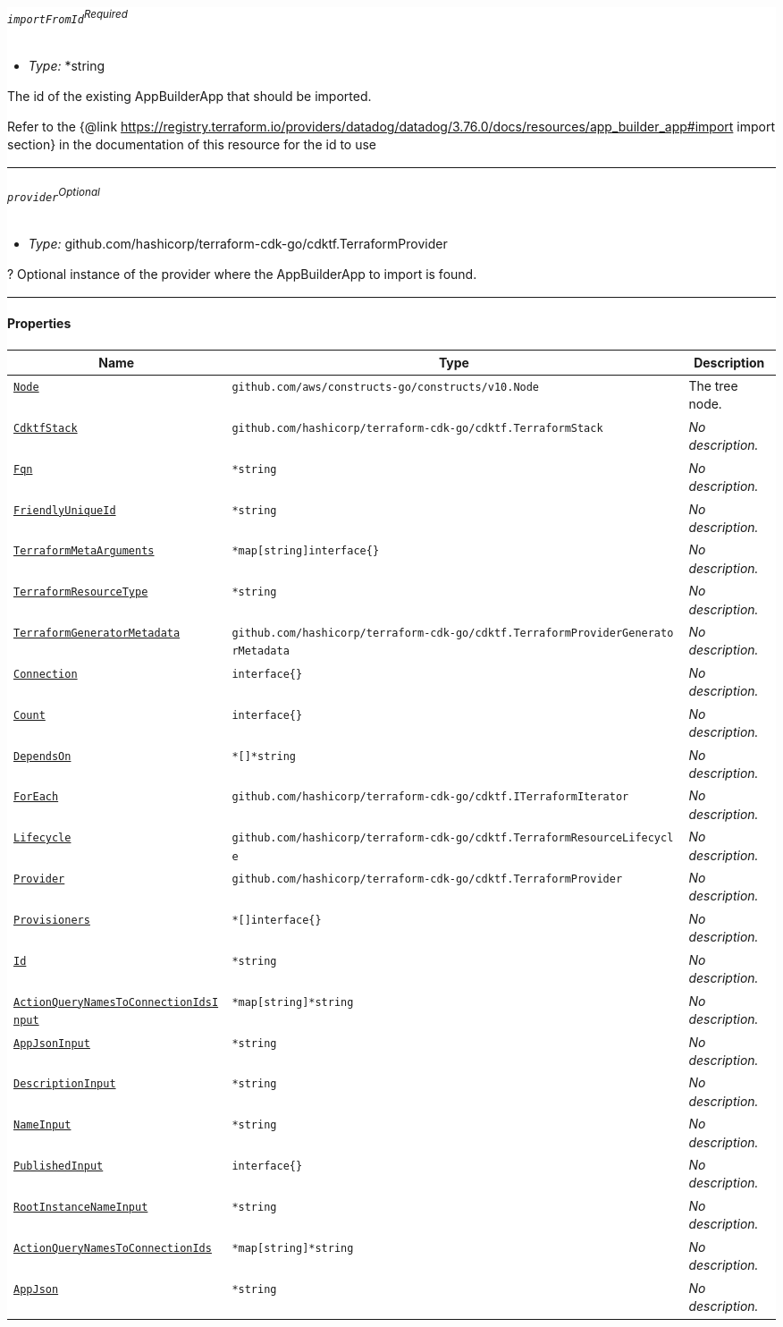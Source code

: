 ###### `importFromId`<sup>Required</sup> <a name="importFromId" id="@cdktf/provider-datadog.appBuilderApp.AppBuilderApp.generateConfigForImport.parameter.importFromId"></a>

- *Type:* *string

The id of the existing AppBuilderApp that should be imported.

Refer to the {@link https://registry.terraform.io/providers/datadog/datadog/3.76.0/docs/resources/app_builder_app#import import section} in the documentation of this resource for the id to use

---

###### `provider`<sup>Optional</sup> <a name="provider" id="@cdktf/provider-datadog.appBuilderApp.AppBuilderApp.generateConfigForImport.parameter.provider"></a>

- *Type:* github.com/hashicorp/terraform-cdk-go/cdktf.TerraformProvider

? Optional instance of the provider where the AppBuilderApp to import is found.

---

#### Properties <a name="Properties" id="Properties"></a>

| **Name** | **Type** | **Description** |
| --- | --- | --- |
| <code><a href="#@cdktf/provider-datadog.appBuilderApp.AppBuilderApp.property.node">Node</a></code> | <code>github.com/aws/constructs-go/constructs/v10.Node</code> | The tree node. |
| <code><a href="#@cdktf/provider-datadog.appBuilderApp.AppBuilderApp.property.cdktfStack">CdktfStack</a></code> | <code>github.com/hashicorp/terraform-cdk-go/cdktf.TerraformStack</code> | *No description.* |
| <code><a href="#@cdktf/provider-datadog.appBuilderApp.AppBuilderApp.property.fqn">Fqn</a></code> | <code>*string</code> | *No description.* |
| <code><a href="#@cdktf/provider-datadog.appBuilderApp.AppBuilderApp.property.friendlyUniqueId">FriendlyUniqueId</a></code> | <code>*string</code> | *No description.* |
| <code><a href="#@cdktf/provider-datadog.appBuilderApp.AppBuilderApp.property.terraformMetaArguments">TerraformMetaArguments</a></code> | <code>*map[string]interface{}</code> | *No description.* |
| <code><a href="#@cdktf/provider-datadog.appBuilderApp.AppBuilderApp.property.terraformResourceType">TerraformResourceType</a></code> | <code>*string</code> | *No description.* |
| <code><a href="#@cdktf/provider-datadog.appBuilderApp.AppBuilderApp.property.terraformGeneratorMetadata">TerraformGeneratorMetadata</a></code> | <code>github.com/hashicorp/terraform-cdk-go/cdktf.TerraformProviderGeneratorMetadata</code> | *No description.* |
| <code><a href="#@cdktf/provider-datadog.appBuilderApp.AppBuilderApp.property.connection">Connection</a></code> | <code>interface{}</code> | *No description.* |
| <code><a href="#@cdktf/provider-datadog.appBuilderApp.AppBuilderApp.property.count">Count</a></code> | <code>interface{}</code> | *No description.* |
| <code><a href="#@cdktf/provider-datadog.appBuilderApp.AppBuilderApp.property.dependsOn">DependsOn</a></code> | <code>*[]*string</code> | *No description.* |
| <code><a href="#@cdktf/provider-datadog.appBuilderApp.AppBuilderApp.property.forEach">ForEach</a></code> | <code>github.com/hashicorp/terraform-cdk-go/cdktf.ITerraformIterator</code> | *No description.* |
| <code><a href="#@cdktf/provider-datadog.appBuilderApp.AppBuilderApp.property.lifecycle">Lifecycle</a></code> | <code>github.com/hashicorp/terraform-cdk-go/cdktf.TerraformResourceLifecycle</code> | *No description.* |
| <code><a href="#@cdktf/provider-datadog.appBuilderApp.AppBuilderApp.property.provider">Provider</a></code> | <code>github.com/hashicorp/terraform-cdk-go/cdktf.TerraformProvider</code> | *No description.* |
| <code><a href="#@cdktf/provider-datadog.appBuilderApp.AppBuilderApp.property.provisioners">Provisioners</a></code> | <code>*[]interface{}</code> | *No description.* |
| <code><a href="#@cdktf/provider-datadog.appBuilderApp.AppBuilderApp.property.id">Id</a></code> | <code>*string</code> | *No description.* |
| <code><a href="#@cdktf/provider-datadog.appBuilderApp.AppBuilderApp.property.actionQueryNamesToConnectionIdsInput">ActionQueryNamesToConnectionIdsInput</a></code> | <code>*map[string]*string</code> | *No description.* |
| <code><a href="#@cdktf/provider-datadog.appBuilderApp.AppBuilderApp.property.appJsonInput">AppJsonInput</a></code> | <code>*string</code> | *No description.* |
| <code><a href="#@cdktf/provider-datadog.appBuilderApp.AppBuilderApp.property.descriptionInput">DescriptionInput</a></code> | <code>*string</code> | *No description.* |
| <code><a href="#@cdktf/provider-datadog.appBuilderApp.AppBuilderApp.property.nameInput">NameInput</a></code> | <code>*string</code> | *No description.* |
| <code><a href="#@cdktf/provider-datadog.appBuilderApp.AppBuilderApp.property.publishedInput">PublishedInput</a></code> | <code>interface{}</code> | *No description.* |
| <code><a href="#@cdktf/provider-datadog.appBuilderApp.AppBuilderApp.property.rootInstanceNameInput">RootInstanceNameInput</a></code> | <code>*string</code> | *No description.* |
| <code><a href="#@cdktf/provider-datadog.appBuilderApp.AppBuilderApp.property.actionQueryNamesToConnectionIds">ActionQueryNamesToConnectionIds</a></code> | <code>*map[string]*string</code> | *No description.* |
| <code><a href="#@cdktf/provider-datadog.appBuilderApp.AppBuilderApp.property.appJson">AppJson</a></code> | <code>*string</code> | *No description.* |